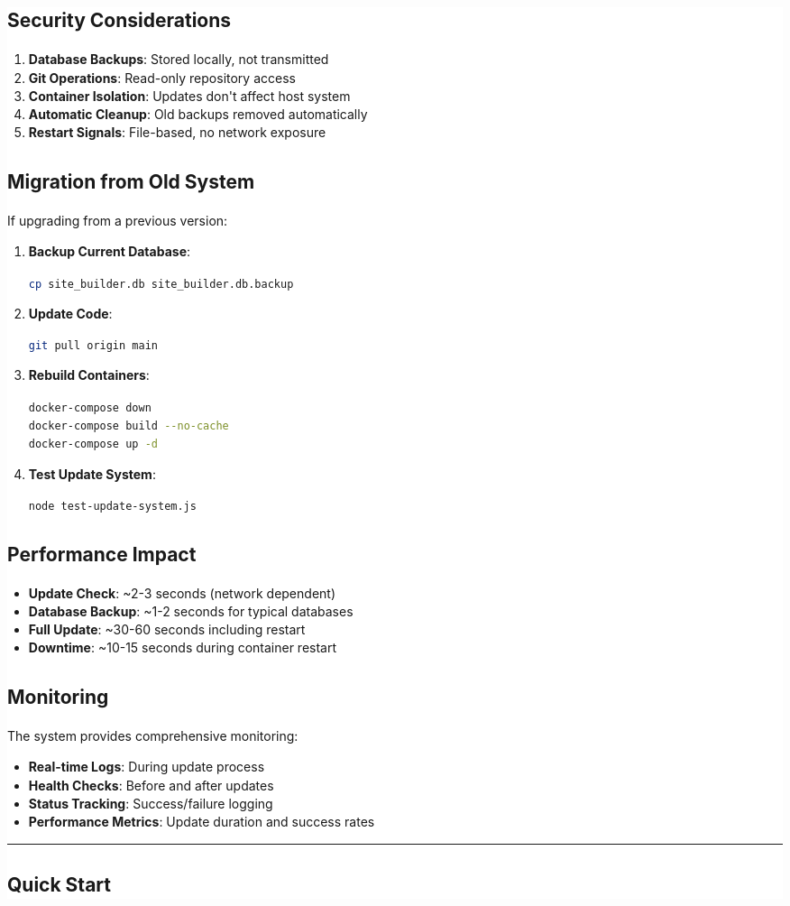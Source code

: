 ## Security Considerations

1. **Database Backups**: Stored locally, not transmitted
2. **Git Operations**: Read-only repository access
3. **Container Isolation**: Updates don't affect host system
4. **Automatic Cleanup**: Old backups removed automatically
5. **Restart Signals**: File-based, no network exposure

## Migration from Old System

If upgrading from a previous version:

1. **Backup Current Database**:
   ```bash
   cp site_builder.db site_builder.db.backup
   ```

2. **Update Code**:
   ```bash
   git pull origin main
   ```

3. **Rebuild Containers**:
   ```bash
   docker-compose down
   docker-compose build --no-cache
   docker-compose up -d
   ```

4. **Test Update System**:
   ```bash
   node test-update-system.js
   ```

## Performance Impact

- **Update Check**: ~2-3 seconds (network dependent)
- **Database Backup**: ~1-2 seconds for typical databases
- **Full Update**: ~30-60 seconds including restart
- **Downtime**: ~10-15 seconds during container restart

## Monitoring

The system provides comprehensive monitoring:

- **Real-time Logs**: During update process
- **Health Checks**: Before and after updates
- **Status Tracking**: Success/failure logging
- **Performance Metrics**: Update duration and success rates

---

## Quick Start
